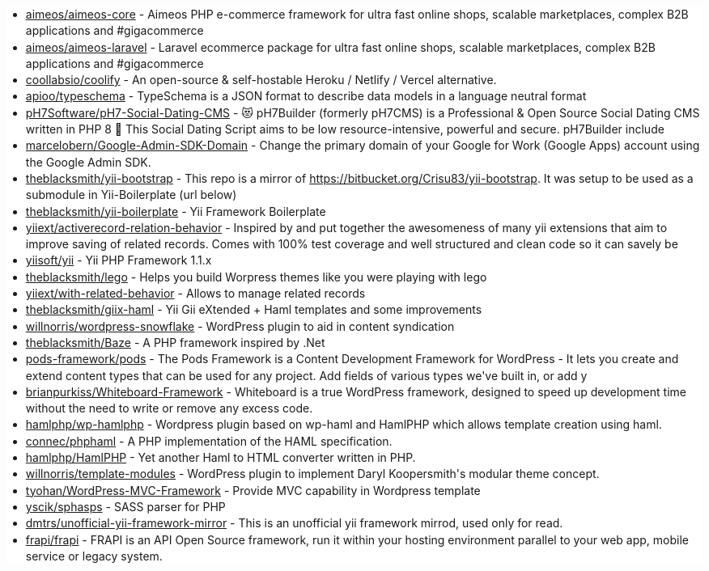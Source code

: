 - [aimeos/aimeos-core](https://github.com/aimeos/aimeos-core) - Aimeos PHP e-commerce framework for ultra fast online shops, scalable marketplaces, complex B2B applications and #gigacommerce
- [aimeos/aimeos-laravel](https://github.com/aimeos/aimeos-laravel) - Laravel ecommerce package for ultra fast online shops, scalable marketplaces, complex B2B applications and #gigacommerce
- [coollabsio/coolify](https://github.com/coollabsio/coolify) - An open-source & self-hostable Heroku / Netlify / Vercel alternative.
- [apioo/typeschema](https://github.com/apioo/typeschema) - TypeSchema is a JSON format to describe data models in a language neutral format
- [pH7Software/pH7-Social-Dating-CMS](https://github.com/pH7Software/pH7-Social-Dating-CMS) - 😻 pH7Builder (formerly pH7CMS) is a Professional & Open Source Social Dating CMS written in PHP 8 🚀 This Social Dating Script aims to be low resource-intensive, powerful and secure. pH7Builder include
- [marcelobern/Google-Admin-SDK-Domain](https://github.com/marcelobern/Google-Admin-SDK-Domain) - Change the primary domain of your Google for Work (Google Apps) account using the Google Admin SDK.
- [theblacksmith/yii-bootstrap](https://github.com/theblacksmith/yii-bootstrap) - This repo is a mirror of https://bitbucket.org/Crisu83/yii-bootstrap. It was setup to be used as a submodule in Yii-Boilerplate (url below)
- [theblacksmith/yii-boilerplate](https://github.com/theblacksmith/yii-boilerplate) - Yii Framework Boilerplate
- [yiiext/activerecord-relation-behavior](https://github.com/yiiext/activerecord-relation-behavior) - Inspired by and put together the awesomeness of many yii extensions that aim to improve saving of related records. Comes with 100% test coverage and well structured and clean code so it can savely be 
- [yiisoft/yii](https://github.com/yiisoft/yii) - Yii PHP Framework 1.1.x
- [theblacksmith/lego](https://github.com/theblacksmith/lego) - Helps you build Worpress themes like you were playing with lego
- [yiiext/with-related-behavior](https://github.com/yiiext/with-related-behavior) - Allows to manage related records
- [theblacksmith/giix-haml](https://github.com/theblacksmith/giix-haml) - Yii Gii eXtended + Haml templates and some improvements
- [willnorris/wordpress-snowflake](https://github.com/willnorris/wordpress-snowflake) - WordPress plugin to aid in content syndication
- [theblacksmith/Baze](https://github.com/theblacksmith/Baze) - A PHP framework inspired by .Net
- [pods-framework/pods](https://github.com/pods-framework/pods) - The Pods Framework is a Content Development Framework for WordPress - It lets you create and extend content types that can be used for any project. Add fields of various types we've built in, or add y
- [brianpurkiss/Whiteboard-Framework](https://github.com/brianpurkiss/Whiteboard-Framework) - Whiteboard is a true WordPress framework, designed to speed up development time without the need to write or remove any excess code.
- [hamlphp/wp-hamlphp](https://github.com/hamlphp/wp-hamlphp) - Wordpress plugin based on wp-haml and HamlPHP which allows template creation using haml.
- [connec/phphaml](https://github.com/connec/phphaml) - A PHP implementation of the HAML specification.
- [hamlphp/HamlPHP](https://github.com/hamlphp/HamlPHP) - Yet another Haml to HTML converter written in PHP.
- [willnorris/template-modules](https://github.com/willnorris/template-modules) - WordPress plugin to implement Daryl Koopersmith's modular theme concept.
- [tyohan/WordPress-MVC-Framework](https://github.com/tyohan/WordPress-MVC-Framework) - Provide MVC capability  in Wordpress template
- [yscik/sphasps](https://github.com/yscik/sphasps) - SASS parser for PHP
- [dmtrs/unofficial-yii-framework-mirror](https://github.com/dmtrs/unofficial-yii-framework-mirror) - This is an unofficial yii framework mirrod, used only for read.
- [frapi/frapi](https://github.com/frapi/frapi) - FRAPI is an API Open Source framework, run it within your hosting environment parallel to your web app, mobile service or legacy system.
